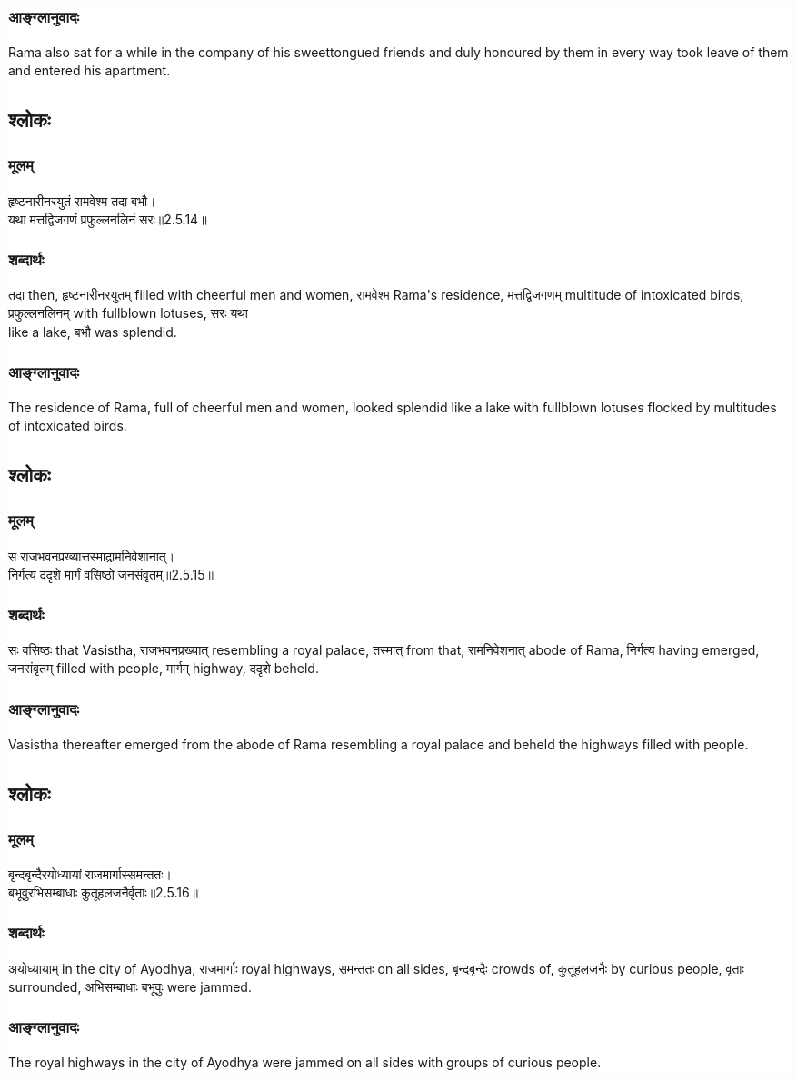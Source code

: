 ### आङ्ग्लानुवादः
Rama also sat for a while in the company of his sweettongued friends and duly  honoured by them in every way took  leave  of them and entered his apartment.



## श्लोकः
### मूलम्
हृष्टनारीनरयुतं रामवेश्म तदा बभौ।  
यथा मत्तद्विजगणं प्रफुल्लनलिनं सरः॥2.5.14॥

### शब्दार्थः
तदा then, हृष्टनारीनरयुतम् filled with cheerful men and women, रामवेश्म Rama's residence, मत्तद्विजगणम् multitude of intoxicated birds, प्रफुल्लनलिनम् with fullblown lotuses, सरः यथा  
like a lake, बभौ was splendid.

### आङ्ग्लानुवादः
The residence of Rama, full of cheerful men and women, looked  splendid like a lake with fullblown  lotuses flocked by multitudes of intoxicated birds.



## श्लोकः
### मूलम्
स राजभवनप्रख्यात्तस्माद्रामनिवेशानात्।  
निर्गत्य ददृशे मार्गं वसिष्ठो जनसंवृतम्॥2.5.15॥

### शब्दार्थः
सः वसिष्ठः that Vasistha, राजभवनप्रख्यात् resembling a royal palace, तस्मात् from that, रामनिवेशनात् abode of Rama, निर्गत्य having emerged, जनसंवृतम् filled with people, मार्गम् highway, ददृशे beheld.

### आङ्ग्लानुवादः
Vasistha thereafter emerged from the abode of Rama resembling a royal palace and beheld the highways filled with people.



## श्लोकः
### मूलम्
बृन्दबृन्दैरयोध्यायां राजमार्गास्समन्ततः।  
बभूवुरभिसम्बाधाः कुतूहलजनैर्वृताः॥2.5.16॥

### शब्दार्थः
अयोध्यायाम् in the city of Ayodhya, राजमार्गाः royal highways, समन्ततः on all sides, बृन्दबृन्दैः crowds of, कुतूहलजनैः by curious people, वृताः surrounded, अभिसम्बाधाः बभूवुः were jammed.

### आङ्ग्लानुवादः
The royal highways in the city of Ayodhya were jammed on all sides with groups of curious people.
